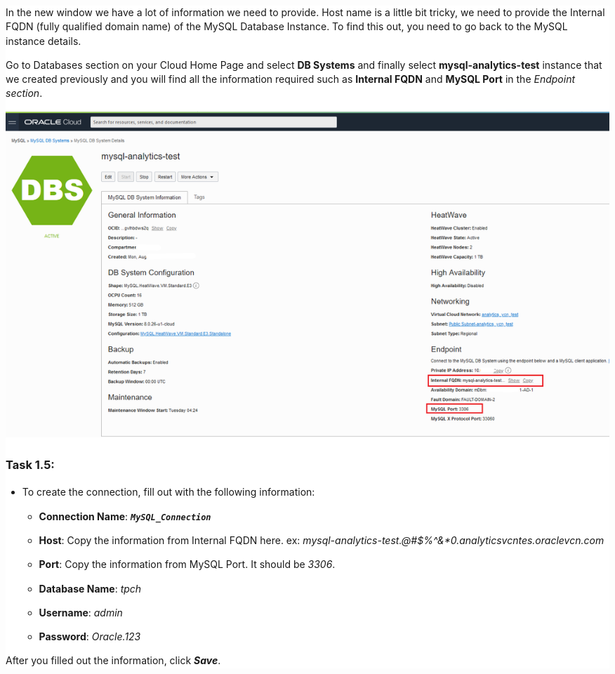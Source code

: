 In the new window we have a lot of information we need to provide. Host name is a little bit tricky, we need to provide the Internal FQDN (fully qualified domain name) of the MySQL Database Instance. To find this out, you need to go back to the MySQL instance details.

Go to Databases section on your Cloud Home Page and select **DB Systems** and finally select **mysql-analytics-test** instance that we created previously and you will find all the information required such as **Internal FQDN** and **MySQL Port** in the _Endpoint section_.

![](./images/task1.4.png) 


### **Task 1.5:**

- To create the connection, fill out with the following information:

    - **Connection Name**: _**`MySQL_Connection`**_

    - **Host**: Copy the information from Internal FQDN here. ex: _mysql-analytics-test.@#$%^&*0.analyticsvcntes.oraclevcn.com_

    - **Port**: Copy the information from MySQL Port. It should be _3306_.

    - **Database Name**: _tpch_

    - **Username**: _admin_

    - **Password**: _Oracle.123_
  
After you filled out the information, click _**Save**_.
